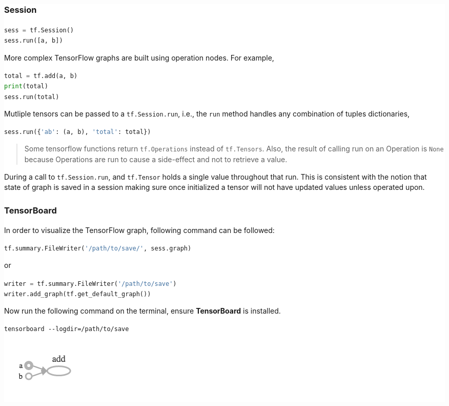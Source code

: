 ### Session

```python
sess = tf.Session()
sess.run([a, b])
```

More complex TensorFlow graphs are built using operation nodes. For example,

```python
total = tf.add(a, b)
print(total)
sess.run(total)
```

Mutliple tensors can be passed to a `tf.Session.run`, i.e., the `run` method handles any combination of tuples dictionaries, 

```python
sess.run({'ab': (a, b), 'total': total})
```

> Some tensorflow functions return `tf.Operations` instead of `tf.Tensors`. Also, the result of calling run on an Operation is `None` because Operations are run to cause a side-effect and not to retrieve a value.

During a call to `tf.Session.run`, and `tf.Tensor` holds a single value throughout that run. This is consistent with the notion that state of graph is saved in a session making sure once initialized a tensor will not have updated values unless operated upon. 

### TensorBoard

In order to visualize the TensorFlow graph, following command can be followed:

```python
tf.summary.FileWriter('/path/to/save/', sess.graph)
```

or 

```python
writer = tf.summary.FileWriter('/path/to/save')
writer.add_graph(tf.get_default_graph())
```

Now run the following command on the terminal, ensure **TensorBoard** is installed.

```shell
tensorboard --logdir=/path/to/save
```

![Fig.1 TensorFlow Graph Visualization](/assets/2018-01-02-understanding-tensorflow/fig-1-tensorflow-graph-visualization.png?raw=true)
